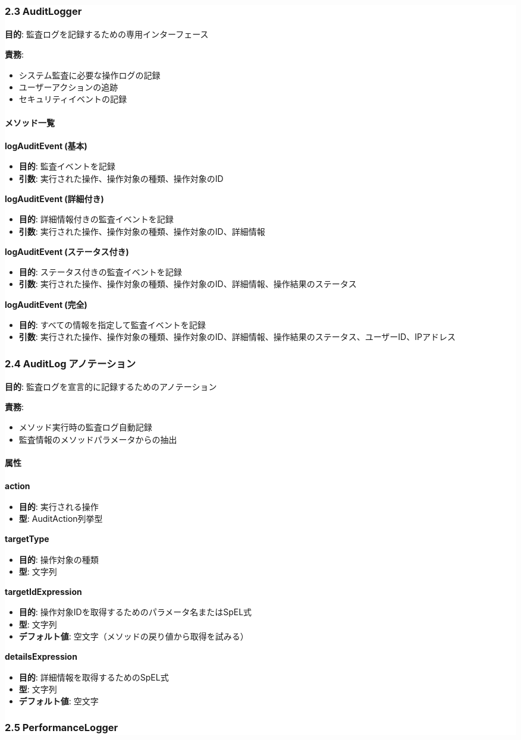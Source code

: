 ### 2.3 AuditLogger

**目的**: 監査ログを記録するための専用インターフェース

**責務**:
- システム監査に必要な操作ログの記録
- ユーザーアクションの追跡
- セキュリティイベントの記録

#### メソッド一覧

**logAuditEvent (基本)**
- **目的**: 監査イベントを記録
- **引数**: 実行された操作、操作対象の種類、操作対象のID

**logAuditEvent (詳細付き)**
- **目的**: 詳細情報付きの監査イベントを記録
- **引数**: 実行された操作、操作対象の種類、操作対象のID、詳細情報

**logAuditEvent (ステータス付き)**
- **目的**: ステータス付きの監査イベントを記録
- **引数**: 実行された操作、操作対象の種類、操作対象のID、詳細情報、操作結果のステータス

**logAuditEvent (完全)**
- **目的**: すべての情報を指定して監査イベントを記録
- **引数**: 実行された操作、操作対象の種類、操作対象のID、詳細情報、操作結果のステータス、ユーザーID、IPアドレス

### 2.4 AuditLog アノテーション

**目的**: 監査ログを宣言的に記録するためのアノテーション

**責務**:
- メソッド実行時の監査ログ自動記録
- 監査情報のメソッドパラメータからの抽出

#### 属性

**action**
- **目的**: 実行される操作
- **型**: AuditAction列挙型

**targetType**
- **目的**: 操作対象の種類
- **型**: 文字列

**targetIdExpression**
- **目的**: 操作対象IDを取得するためのパラメータ名またはSpEL式
- **型**: 文字列
- **デフォルト値**: 空文字（メソッドの戻り値から取得を試みる）

**detailsExpression**
- **目的**: 詳細情報を取得するためのSpEL式
- **型**: 文字列
- **デフォルト値**: 空文字

### 2.5 PerformanceLogger
